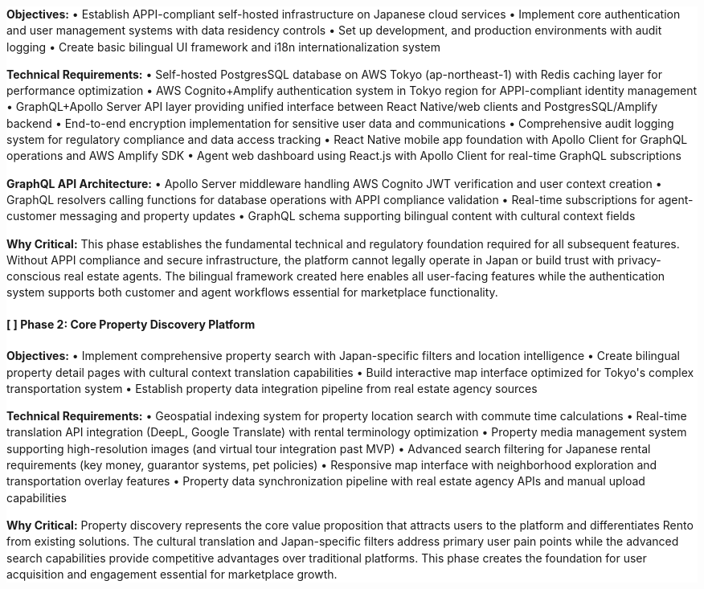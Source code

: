 **Objectives:**
• Establish APPI-compliant self-hosted infrastructure on Japanese cloud services
• Implement core authentication and user management systems with data residency controls
• Set up development, and production environments with audit logging
• Create basic bilingual UI framework and i18n internationalization system

**Technical Requirements:**
• Self-hosted PostgresSQL database on AWS Tokyo (ap-northeast-1) with Redis caching layer for performance optimization
• AWS Cognito+Amplify authentication system in Tokyo region for APPI-compliant identity management
• GraphQL+Apollo Server API layer providing unified interface between React Native/web clients and PostgresSQL/Amplify backend
• End-to-end encryption implementation for sensitive user data and communications
• Comprehensive audit logging system for regulatory compliance and data access tracking
• React Native mobile app foundation with Apollo Client for GraphQL operations and AWS Amplify SDK
• Agent web dashboard using React.js with Apollo Client for real-time GraphQL subscriptions

**GraphQL API Architecture:**
• Apollo Server middleware handling AWS Cognito JWT verification and user context creation
• GraphQL resolvers calling functions for database operations with APPI compliance validation
• Real-time subscriptions for agent-customer messaging and property updates
• GraphQL schema supporting bilingual content with cultural context fields

**Why Critical:**
This phase establishes the fundamental technical and regulatory foundation required for all subsequent features. Without APPI compliance and secure infrastructure, the platform cannot legally operate in Japan or build trust with privacy-conscious real estate agents. The bilingual framework created here enables all user-facing features while the authentication system supports both customer and agent workflows essential for marketplace functionality.

#### [ ] Phase 2: Core Property Discovery Platform

**Objectives:**
• Implement comprehensive property search with Japan-specific filters and location intelligence
• Create bilingual property detail pages with cultural context translation capabilities
• Build interactive map interface optimized for Tokyo's complex transportation system
• Establish property data integration pipeline from real estate agency sources

**Technical Requirements:**
• Geospatial indexing system for property location search with commute time calculations
• Real-time translation API integration (DeepL, Google Translate) with rental terminology optimization
• Property media management system supporting high-resolution images (and virtual tour integration past MVP)
• Advanced search filtering for Japanese rental requirements (key money, guarantor systems, pet policies)
• Responsive map interface with neighborhood exploration and transportation overlay features
• Property data synchronization pipeline with real estate agency APIs and manual upload capabilities

**Why Critical:**
Property discovery represents the core value proposition that attracts users to the platform and differentiates Rento from existing solutions. The cultural translation and Japan-specific filters address primary user pain points while the advanced search capabilities provide competitive advantages over traditional platforms. This phase creates the foundation for user acquisition and engagement essential for marketplace growth.
